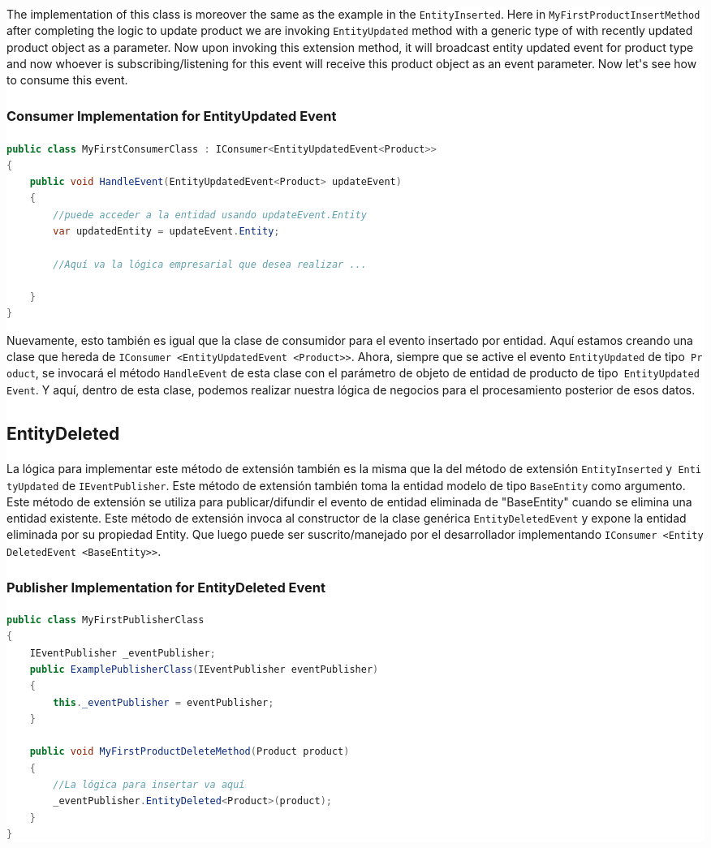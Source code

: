 The implementation of this class is moreover the same as the example in the `EntityInserted`. Here in `MyFirstProductInsertMethod` after completing the logic to update product we are invoking `EntityUpdated` method with a generic type of with recently updated product object as a parameter. Now upon invoking this extension method, it will broadcast entity updated event for product type and now whoever is subscribing/listening for this event will receive this product object as an event parameter. Now let's see how to consume this event.

### Consumer Implementation for EntityUpdated Event

```cs
public class MyFirstConsumerClass : IConsumer<EntityUpdatedEvent<Product>>
{
    public void HandleEvent(EntityUpdatedEvent<Product> updateEvent)
    {
        //puede acceder a la entidad usando updateEvent.Entity
        var updatedEntity = updateEvent.Entity;

        //Aquí va la lógica empresarial que desea realizar ...

    }
}
```

Nuevamente, esto también es igual que la clase de consumidor para el evento insertado por entidad. Aquí estamos creando una clase que hereda de `IConsumer <EntityUpdatedEvent <Product>>`. Ahora, siempre que se active el evento `EntityUpdated` de tipo` Product`, se invocará el método `HandleEvent` de esta clase con el parámetro de objeto de entidad de producto de tipo` EntityUpdatedEvent`. Y aquí, dentro de esta clase, podemos realizar nuestra lógica de negocios para el procesamiento posterior de esos datos.

## EntityDeleted

La lógica para implementar este método de extensión también es la misma que la del método de extensión `EntityInserted` y` EntityUpdated` de `IEventPublisher`. Este método de extensión también toma la entidad modelo de tipo `BaseEntity` como argumento. Este método de extensión se utiliza para publicar/difundir el evento de entidad eliminada de "BaseEntity" cuando se elimina una entidad existente. Este método de extensión invoca al constructor de la clase genérica `EntityDeletedEvent` y expone la entidad eliminada por su propiedad Entity. Que luego puede ser suscrito/manejado por el desarrollador implementando `IConsumer <EntityDeletedEvent <BaseEntity>>`.

### Publisher Implementation for EntityDeleted Event

```cs
public class MyFirstPublisherClass
{
    IEventPublisher _eventPublisher;
    public ExamplePublisherClass(IEventPublisher eventPublisher)
    {
        this._eventPublisher = eventPublisher;
    }

    public void MyFirstProductDeleteMethod(Product product)
    {
        //La lógica para insertar va aquí
        _eventPublisher.EntityDeleted<Product>(product);
    }
}
```
